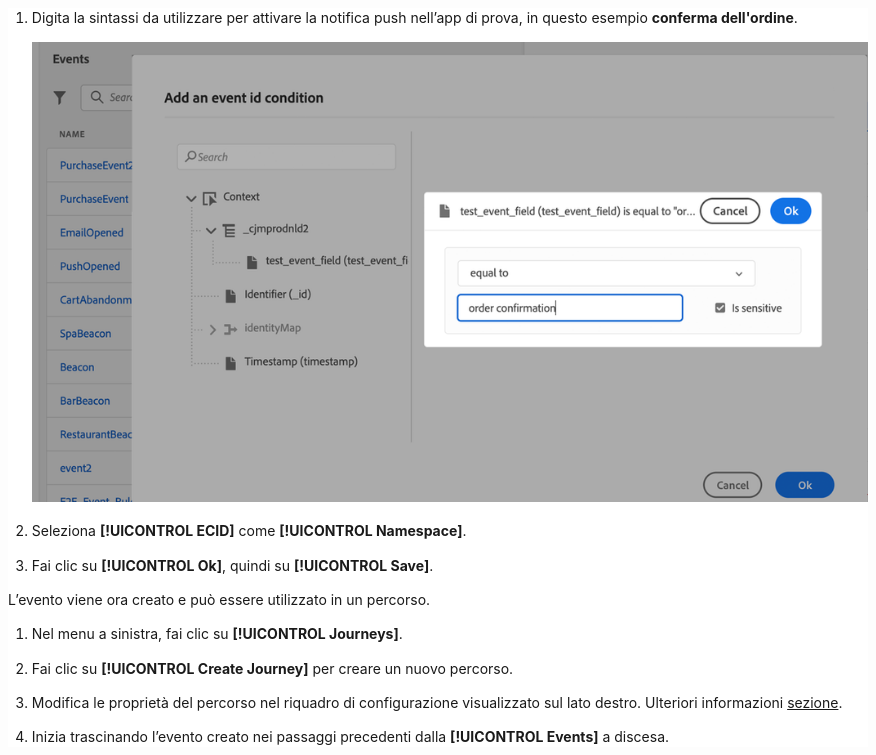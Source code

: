 1. Digita la sintassi da utilizzare per attivare la notifica push nell’app di prova, in questo esempio **conferma dell&#39;ordine**.

   ![](assets/test_push_9.png)

1. Seleziona **[!UICONTROL ECID]** come **[!UICONTROL Namespace]**.

1. Fai clic su **[!UICONTROL Ok]**, quindi su **[!UICONTROL Save]**.

L’evento viene ora creato e può essere utilizzato in un percorso.

1. Nel menu a sinistra, fai clic su **[!UICONTROL Journeys]**.

1. Fai clic su **[!UICONTROL Create Journey]** per creare un nuovo percorso.

1. Modifica le proprietà del percorso nel riquadro di configurazione visualizzato sul lato destro. Ulteriori informazioni [sezione](../building-journeys/journey-gs.md#change-properties).

1. Inizia trascinando l’evento creato nei passaggi precedenti dalla **[!UICONTROL Events]** a discesa.
